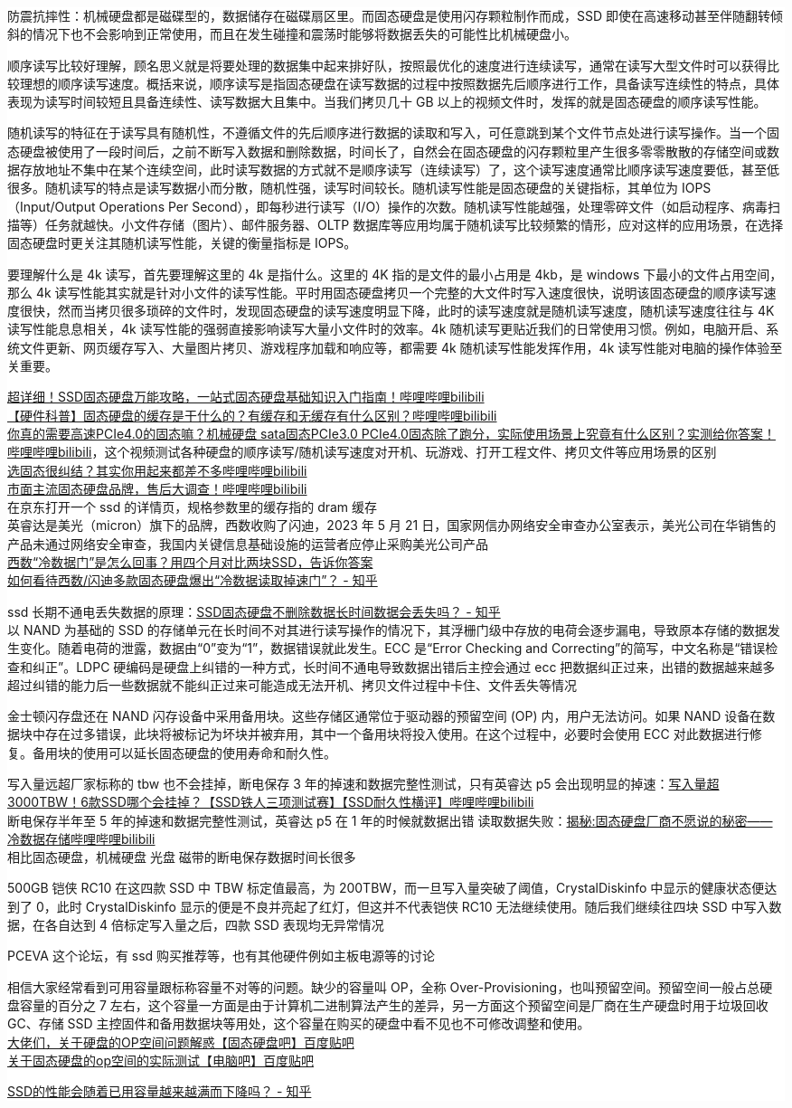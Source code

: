 防震抗摔性：机械硬盘都是磁碟型的，数据储存在磁碟扇区里。而固态硬盘是使用闪存颗粒制作而成，SSD 即使在高速移动甚至伴随翻转倾斜的情况下也不会影响到正常使用，而且在发生碰撞和震荡时能够将数据丢失的可能性比机械硬盘小。  

顺序读写比较好理解，顾名思义就是将要处理的数据集中起来排好队，按照最优化的速度进行连续读写，通常在读写大型文件时可以获得比较理想的顺序读写速度。概括来说，顺序读写是指固态硬盘在读写数据的过程中按照数据先后顺序进行工作，具备读写连续性的特点，具体表现为读写时间较短且具备连续性、读写数据大且集中。当我们拷贝几十 GB 以上的视频文件时，发挥的就是固态硬盘的顺序读写性能。  

随机读写的特征在于读写具有随机性，不遵循文件的先后顺序进行数据的读取和写入，可任意跳到某个文件节点处进行读写操作。当一个固态硬盘被使用了一段时间后，之前不断写入数据和删除数据，时间长了，自然会在固态硬盘的闪存颗粒里产生很多零零散散的存储空间或数据存放地址不集中在某个连续空间，此时读写数据的方式就不是顺序读写（连续读写）了，这个读写速度通常比顺序读写速度要低，甚至低很多。随机读写的特点是读写数据小而分散，随机性强，读写时间较长。随机读写性能是固态硬盘的关键指标，其单位为 IOPS（Input/Output Operations Per Second），即每秒进行读写（I/O）操作的次数。随机读写性能越强，处理零碎文件（如启动程序、病毒扫描等）任务就越快。小文件存储（图片）、邮件服务器、OLTP 数据库等应用均属于随机读写比较频繁的情形，应对这样的应用场景，在选择固态硬盘时更关注其随机读写性能，关键的衡量指标是 IOPS。  

要理解什么是 4k 读写，首先要理解这里的 4k 是指什么。这里的 4K 指的是文件的最小占用是 4kb，是 windows 下最小的文件占用空间，那么 4k 读写性能其实就是针对小文件的读写性能。平时用固态硬盘拷贝一个完整的大文件时写入速度很快，说明该固态硬盘的顺序读写速度很快，然而当拷贝很多琐碎的文件时，发现固态硬盘的读写速度明显下降，此时的读写速度就是随机读写速度，随机读写速度往往与 4K 读写性能息息相关，4k 读写性能的强弱直接影响读写大量小文件时的效率。4k 随机读写更贴近我们的日常使用习惯。例如，电脑开启、系统文件更新、网页缓存写入、大量图片拷贝、游戏程序加载和响应等，都需要 4k 随机读写性能发挥作用，4k 读写性能对电脑的操作体验至关重要。

[超详细！SSD固态硬盘万能攻略，一站式固态硬盘基础知识入门指南！哔哩哔哩bilibili](https://www.bilibili.com/video/BV1XW4y187Nc)  
 [【硬件科普】固态硬盘的缓存是干什么的？有缓存和无缓存有什么区别？哔哩哔哩bilibili](https://www.bilibili.com/video/BV1aF411u7Ct)  
[你真的需要高速PCIe4.0的固态嘛？机械硬盘 sata固态PCIe3.0 PCIe4.0固态除了跑分，实际使用场景上究竟有什么区别？实测给你答案！哔哩哔哩bilibili](https://www.bilibili.com/video/BV13L41187NE/)，这个视频测试各种硬盘的顺序读写/随机读写速度对开机、玩游戏、打开工程文件、拷贝文件等应用场景的区别  
[选固态很纠结？其实你用起来都差不多哔哩哔哩bilibili](https://www.bilibili.com/video/BV1eF411A7fB/)  
[市面主流固态硬盘品牌，售后大调查！哔哩哔哩bilibili](https://www.bilibili.com/video/BV1v14y1t75o/)  
在京东打开一个 ssd 的详情页，规格参数里的缓存指的 dram 缓存  
英睿达是美光（micron）旗下的品牌，西数收购了闪迪，2023 年 5 月 21 日，国家网信办网络安全审查办公室表示，美光公司在华销售的产品未通过网络安全审查，我国内关键信息基础设施的运营者应停止采购美光公司产品  
[西数“冷数据门”是怎么回事？用四个月对比两块SSD，告诉你答案](https://baijiahao.baidu.com/s?id=1699919111937329895&wfr=spider&for=pc)  
[如何看待西数/闪迪多款固态硬盘爆出“冷数据读取掉速门”？ - 知乎](https://www.zhihu.com/question/432411720)

ssd 长期不通电丢失数据的原理：[SSD固态硬盘不删除数据长时间数据会丢失吗？ - 知乎](https://www.zhihu.com/question/375294855/answer/2419449158)  
以 NAND 为基础的 SSD 的存储单元在长时间不对其进行读写操作的情况下，其浮栅门级中存放的电荷会逐步漏电，导致原本存储的数据发生变化。随着电荷的泄露，数据由“0”变为“1”，数据错误就此发生。ECC 是“Error Checking and Correcting”的简写，中文名称是“错误检查和纠正”。LDPC 硬编码是硬盘上纠错的一种方式，长时间不通电导致数据出错后主控会通过 ecc 把数据纠正过来，出错的数据越来越多超过纠错的能力后一些数据就不能纠正过来可能造成无法开机、拷贝文件过程中卡住、文件丢失等情况  

金士顿闪存盘还在 NAND 闪存设备中采用备用块。这些存储区通常位于驱动器的预留空间 (OP) 内，用户无法访问。如果 NAND 设备在数据块中存在过多错误，此块将被标记为坏块并被弃用，其中一个备用块将投入使用。在这个过程中，必要时会使用 ECC 对此数据进行修复。备用块的使用可以延长固态硬盘的使用寿命和耐久性。  

写入量远超厂家标称的 tbw 也不会挂掉，断电保存 3 年的掉速和数据完整性测试，只有英睿达 p5 会出现明显的掉速：[写入量超3000TBW！6款SSD哪个会挂掉？【SSD铁人三项测试赛】【SSD耐久性横评】哔哩哔哩bilibili](https://www.bilibili.com/video/BV1CS4y1j7iY/)  
断电保存半年至 5 年的掉速和数据完整性测试，英睿达 p5 在 1 年的时候就数据出错 读取数据失败：[揭秘:固态硬盘厂商不愿说的秘密——冷数据存储哔哩哔哩bilibili](https://www.bilibili.com/video/BV1uF41187QW/)  
相比固态硬盘，机械硬盘 光盘 磁带的断电保存数据时间长很多

500GB 铠侠 RC10 在这四款 SSD 中 TBW 标定值最高，为 200TBW，而一旦写入量突破了阈值，CrystalDiskinfo 中显示的健康状态便达到了 0，此时 CrystalDiskinfo 显示的便是不良并亮起了红灯，但这并不代表铠侠 RC10 无法继续使用。随后我们继续往四块 SSD 中写入数据，在各自达到 4 倍标定写入量之后，四款 SSD 表现均无异常情况

PCEVA 这个论坛，有 ssd 购买推荐等，也有其他硬件例如主板电源等的讨论

相信大家经常看到可用容量跟标称容量不对等的问题。缺少的容量叫 OP，全称 Over-Provisioning，也叫预留空间。预留空间一般占总硬盘容量的百分之 7 左右，这个容量一方面是由于计算机二进制算法产生的差异，另一方面这个预留空间是厂商在生产硬盘时用于垃圾回收 GC、存储 SSD 主控固件和备用数据块等用处，这个容量在购买的硬盘中看不见也不可修改调整和使用。  
[大佬们，关于硬盘的OP空间问题解惑【固态硬盘吧】百度贴吧](https://tieba.baidu.com/p/8077126092)  
[关于固态硬盘的op空间的实际测试【电脑吧】百度贴吧](https://tieba.baidu.com/p/6792418379)

[SSD的性能会随着已用容量越来越满而下降吗？ - 知乎](https://www.zhihu.com/question/275246366)
